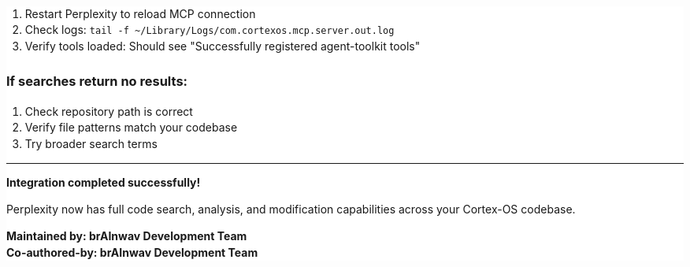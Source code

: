 1. Restart Perplexity to reload MCP connection
2. Check logs: `tail -f ~/Library/Logs/com.cortexos.mcp.server.out.log`
3. Verify tools loaded: Should see "Successfully registered agent-toolkit tools"

### If searches return no results:

1. Check repository path is correct
2. Verify file patterns match your codebase
3. Try broader search terms

---

**Integration completed successfully!** 

Perplexity now has full code search, analysis, and modification capabilities across your Cortex-OS codebase.

**Maintained by: brAInwav Development Team**  
**Co-authored-by: brAInwav Development Team**
